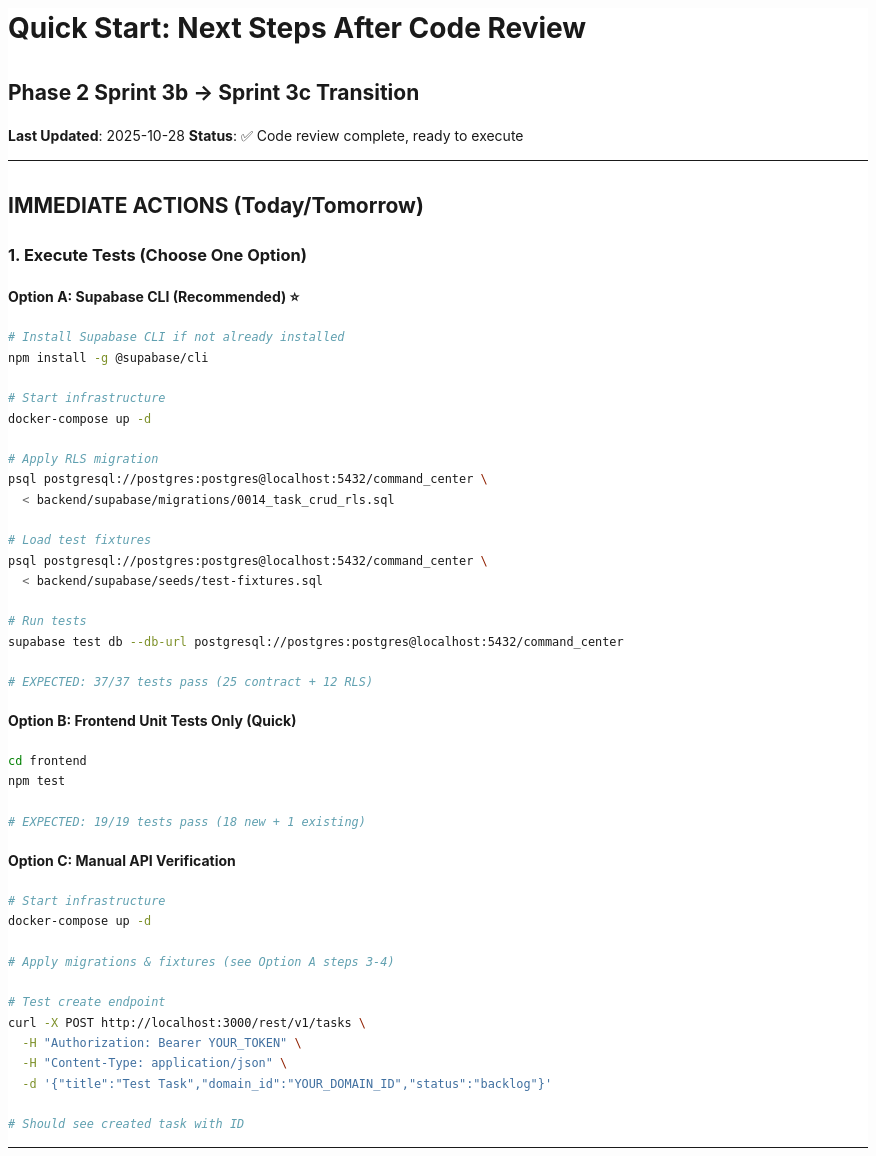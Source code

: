 # Quick Start: Next Steps After Code Review
## Phase 2 Sprint 3b → Sprint 3c Transition

**Last Updated**: 2025-10-28
**Status**: ✅ Code review complete, ready to execute

---

## IMMEDIATE ACTIONS (Today/Tomorrow)

### 1. Execute Tests (Choose One Option)

#### Option A: Supabase CLI (Recommended) ⭐
```bash
# Install Supabase CLI if not already installed
npm install -g @supabase/cli

# Start infrastructure
docker-compose up -d

# Apply RLS migration
psql postgresql://postgres:postgres@localhost:5432/command_center \
  < backend/supabase/migrations/0014_task_crud_rls.sql

# Load test fixtures
psql postgresql://postgres:postgres@localhost:5432/command_center \
  < backend/supabase/seeds/test-fixtures.sql

# Run tests
supabase test db --db-url postgresql://postgres:postgres@localhost:5432/command_center

# EXPECTED: 37/37 tests pass (25 contract + 12 RLS)
```

#### Option B: Frontend Unit Tests Only (Quick)
```bash
cd frontend
npm test

# EXPECTED: 19/19 tests pass (18 new + 1 existing)
```

#### Option C: Manual API Verification
```bash
# Start infrastructure
docker-compose up -d

# Apply migrations & fixtures (see Option A steps 3-4)

# Test create endpoint
curl -X POST http://localhost:3000/rest/v1/tasks \
  -H "Authorization: Bearer YOUR_TOKEN" \
  -H "Content-Type: application/json" \
  -d '{"title":"Test Task","domain_id":"YOUR_DOMAIN_ID","status":"backlog"}'

# Should see created task with ID
```

---